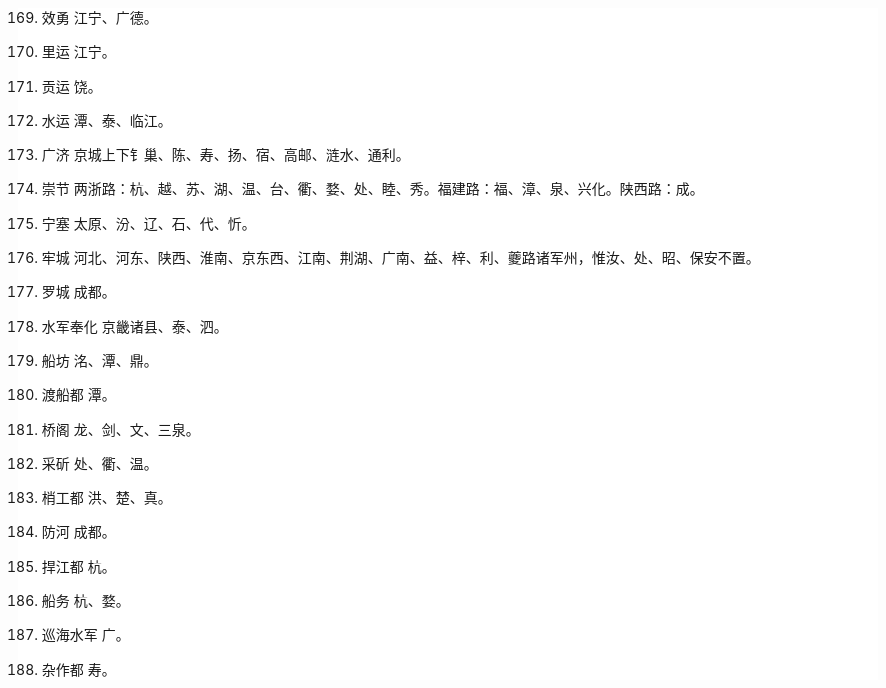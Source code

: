 169. <span id="志第一百四十二_兵三（厢兵）-169"></span>
效勇 江宁、广德。

170. <span id="志第一百四十二_兵三（厢兵）-170"></span>
里运 江宁。

171. <span id="志第一百四十二_兵三（厢兵）-171"></span>
贡运 饶。

172. <span id="志第一百四十二_兵三（厢兵）-172"></span>
水运 潭、泰、临江。

173. <span id="志第一百四十二_兵三（厢兵）-173"></span>
广济 京城上下钅巢、陈、寿、扬、宿、高邮、涟水、通利。

174. <span id="志第一百四十二_兵三（厢兵）-174"></span>
崇节 两浙路：杭、越、苏、湖、温、台、衢、婺、处、睦、秀。福建路：福、漳、泉、兴化。陕西路：成。

175. <span id="志第一百四十二_兵三（厢兵）-175"></span>
宁塞 太原、汾、辽、石、代、忻。

176. <span id="志第一百四十二_兵三（厢兵）-176"></span>
牢城 河北、河东、陕西、淮南、京东西、江南、荆湖、广南、益、梓、利、夔路诸军州，惟汝、处、昭、保安不置。

177. <span id="志第一百四十二_兵三（厢兵）-177"></span>
罗城 成都。

178. <span id="志第一百四十二_兵三（厢兵）-178"></span>
水军奉化 京畿诸县、泰、泗。

179. <span id="志第一百四十二_兵三（厢兵）-179"></span>
船坊 洺、潭、鼎。

180. <span id="志第一百四十二_兵三（厢兵）-180"></span>
渡船都 潭。

181. <span id="志第一百四十二_兵三（厢兵）-181"></span>
桥阁 龙、剑、文、三泉。

182. <span id="志第一百四十二_兵三（厢兵）-182"></span>
采斫 处、衢、温。

183. <span id="志第一百四十二_兵三（厢兵）-183"></span>
梢工都 洪、楚、真。

184. <span id="志第一百四十二_兵三（厢兵）-184"></span>
防河 成都。

185. <span id="志第一百四十二_兵三（厢兵）-185"></span>
捍江都 杭。

186. <span id="志第一百四十二_兵三（厢兵）-186"></span>
船务 杭、婺。

187. <span id="志第一百四十二_兵三（厢兵）-187"></span>
巡海水军 广。

188. <span id="志第一百四十二_兵三（厢兵）-188"></span>
杂作都 寿。

